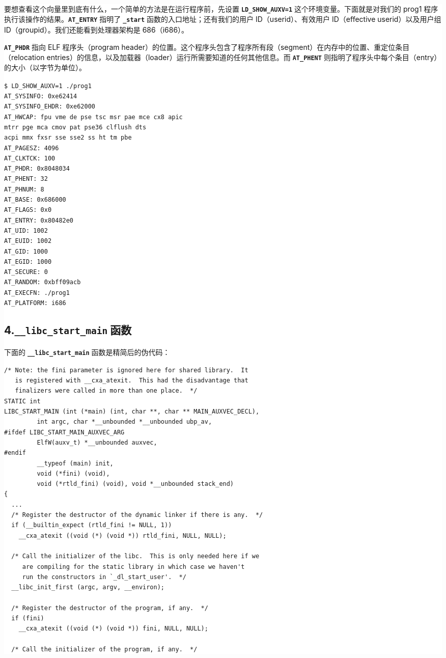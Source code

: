 要想查看这个向量里到底有什么，一个简单的方法是在运行程序前，先设置 **`LD_SHOW_AUXV=1`** 这个环境变量。下面就是对我们的 prog1 程序执行该操作的结果。**`AT_ENTRY`** 指明了 **`_start`** 函数的入口地址；还有我们的用户 ID（userid）、有效用户 ID（effective userid）以及用户组 ID（groupid）。我们还能看到处理器架构是 686（i686）。

**`AT_PHDR`** 指向 ELF 程序头（program header）的位置。这个程序头包含了程序所有段（segment）在内存中的位置、重定位条目（relocation entries）的信息，以及加载器（loader）运行所需要知道的任何其他信息。而 **`AT_PHENT`** 则指明了程序头中每个条目（entry）的大小（以字节为单位）。

```c{.line-numbers}
$ LD_SHOW_AUXV=1 ./prog1
AT_SYSINFO: 0xe62414
AT_SYSINFO_EHDR: 0xe62000
AT_HWCAP: fpu vme de pse tsc msr pae mce cx8 apic
mtrr pge mca cmov pat pse36 clflush dts
acpi mmx fxsr sse sse2 ss ht tm pbe
AT_PAGESZ: 4096
AT_CLKTCK: 100
AT_PHDR: 0x8048034
AT_PHENT: 32
AT_PHNUM: 8
AT_BASE: 0x686000
AT_FLAGS: 0x0
AT_ENTRY: 0x80482e0
AT_UID: 1002
AT_EUID: 1002
AT_GID: 1000
AT_EGID: 1000
AT_SECURE: 0
AT_RANDOM: 0xbff09acb
AT_EXECFN: ./prog1
AT_PLATFORM: i686
```

## 4.**`__libc_start_main`** 函数

下面的 **`__libc_start_main`** 函数是精简后的伪代码：

```c{.line-numbers}
/* Note: the fini parameter is ignored here for shared library.  It  
   is registered with __cxa_atexit.  This had the disadvantage that  
   finalizers were called in more than one place.  */  
STATIC int  
LIBC_START_MAIN (int (*main) (int, char **, char ** MAIN_AUXVEC_DECL),  
         int argc, char *__unbounded *__unbounded ubp_av,  
#ifdef LIBC_START_MAIN_AUXVEC_ARG  
         ElfW(auxv_t) *__unbounded auxvec,  
#endif  
         __typeof (main) init,  
         void (*fini) (void),  
         void (*rtld_fini) (void), void *__unbounded stack_end)  
{  
  ...  
  /* Register the destructor of the dynamic linker if there is any.  */  
  if (__builtin_expect (rtld_fini != NULL, 1))  
    __cxa_atexit ((void (*) (void *)) rtld_fini, NULL, NULL);  
  
  /* Call the initializer of the libc.  This is only needed here if we  
     are compiling for the static library in which case we haven't  
     run the constructors in `_dl_start_user'.  */  
  __libc_init_first (argc, argv, __environ);  
  
  /* Register the destructor of the program, if any.  */  
  if (fini)  
    __cxa_atexit ((void (*) (void *)) fini, NULL, NULL);  
  
  /* Call the initializer of the program, if any.  */  
```
